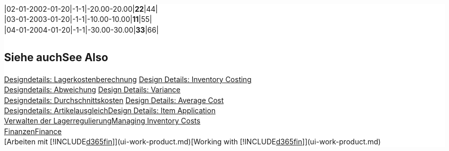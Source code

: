 |<span data-ttu-id="0d09f-346">02-01-20</span><span class="sxs-lookup"><span data-stu-id="0d09f-346">02-01-20</span></span>|<span data-ttu-id="0d09f-347">-1</span><span class="sxs-lookup"><span data-stu-id="0d09f-347">-1</span></span>|<span data-ttu-id="0d09f-348">-20.00</span><span class="sxs-lookup"><span data-stu-id="0d09f-348">-20.00</span></span>|<span data-ttu-id="0d09f-349">**2**</span><span class="sxs-lookup"><span data-stu-id="0d09f-349">**2**</span></span>|<span data-ttu-id="0d09f-350">4</span><span class="sxs-lookup"><span data-stu-id="0d09f-350">4</span></span>|  
|<span data-ttu-id="0d09f-351">03-01-20</span><span class="sxs-lookup"><span data-stu-id="0d09f-351">03-01-20</span></span>|<span data-ttu-id="0d09f-352">-1</span><span class="sxs-lookup"><span data-stu-id="0d09f-352">-1</span></span>|<span data-ttu-id="0d09f-353">-10.00</span><span class="sxs-lookup"><span data-stu-id="0d09f-353">-10.00</span></span>|<span data-ttu-id="0d09f-354">**1**</span><span class="sxs-lookup"><span data-stu-id="0d09f-354">**1**</span></span>|<span data-ttu-id="0d09f-355">5</span><span class="sxs-lookup"><span data-stu-id="0d09f-355">5</span></span>|  
|<span data-ttu-id="0d09f-356">04-01-20</span><span class="sxs-lookup"><span data-stu-id="0d09f-356">04-01-20</span></span>|<span data-ttu-id="0d09f-357">-1</span><span class="sxs-lookup"><span data-stu-id="0d09f-357">-1</span></span>|<span data-ttu-id="0d09f-358">-30.00</span><span class="sxs-lookup"><span data-stu-id="0d09f-358">-30.00</span></span>|<span data-ttu-id="0d09f-359">**3**</span><span class="sxs-lookup"><span data-stu-id="0d09f-359">**3**</span></span>|<span data-ttu-id="0d09f-360">6</span><span class="sxs-lookup"><span data-stu-id="0d09f-360">6</span></span>|  

## <a name="see-also"></a><span data-ttu-id="0d09f-361">Siehe auch</span><span class="sxs-lookup"><span data-stu-id="0d09f-361">See Also</span></span>  
 <span data-ttu-id="0d09f-362">[Designdetails: Lagerkostenberechnung](design-details-inventory-costing.md) </span><span class="sxs-lookup"><span data-stu-id="0d09f-362">[Design Details: Inventory Costing](design-details-inventory-costing.md) </span></span>  
 <span data-ttu-id="0d09f-363">[Designdetails: Abweichung](design-details-variance.md) </span><span class="sxs-lookup"><span data-stu-id="0d09f-363">[Design Details: Variance](design-details-variance.md) </span></span>  
 <span data-ttu-id="0d09f-364">[Designdetails: Durchschnittskosten](design-details-average-cost.md) </span><span class="sxs-lookup"><span data-stu-id="0d09f-364">[Design Details: Average Cost](design-details-average-cost.md) </span></span>  
 [<span data-ttu-id="0d09f-365">Designdetails: Artikelausgleich</span><span class="sxs-lookup"><span data-stu-id="0d09f-365">Design Details: Item Application</span></span>](design-details-item-application.md)  
 [<span data-ttu-id="0d09f-366">Verwalten der Lagerregulierung</span><span class="sxs-lookup"><span data-stu-id="0d09f-366">Managing Inventory Costs</span></span>](finance-manage-inventory-costs.md)  
 [<span data-ttu-id="0d09f-367">Finanzen</span><span class="sxs-lookup"><span data-stu-id="0d09f-367">Finance</span></span>](finance.md)  
 <span data-ttu-id="0d09f-368">[Arbeiten mit [!INCLUDE[d365fin](includes/d365fin_md.md)]](ui-work-product.md)</span><span class="sxs-lookup"><span data-stu-id="0d09f-368">[Working with [!INCLUDE[d365fin](includes/d365fin_md.md)]](ui-work-product.md)</span></span>  
